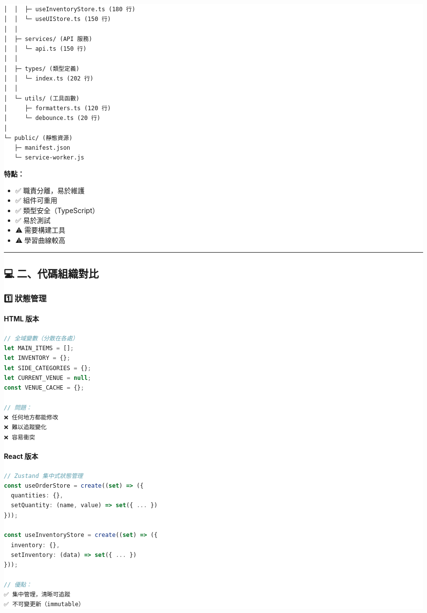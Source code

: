 ```
│  │  ├─ useInventoryStore.ts (180 行)
│  │  └─ useUIStore.ts (150 行)
│  │
│  ├─ services/ (API 服務)
│  │  └─ api.ts (150 行)
│  │
│  ├─ types/ (類型定義)
│  │  └─ index.ts (202 行)
│  │
│  └─ utils/ (工具函數)
│     ├─ formatters.ts (120 行)
│     └─ debounce.ts (20 行)
│
└─ public/ (靜態資源)
   ├─ manifest.json
   └─ service-worker.js
```

**特點：**
- ✅ 職責分離，易於維護
- ✅ 組件可重用
- ✅ 類型安全（TypeScript）
- ✅ 易於測試
- ⚠️ 需要構建工具
- ⚠️ 學習曲線較高

---

## 💻 二、代碼組織對比

### 1️⃣ 狀態管理

#### HTML 版本
```javascript
// 全域變數（分散在各處）
let MAIN_ITEMS = [];
let INVENTORY = {};
let SIDE_CATEGORIES = {};
let CURRENT_VENUE = null;
const VENUE_CACHE = {};

// 問題：
❌ 任何地方都能修改
❌ 難以追蹤變化
❌ 容易衝突
```

#### React 版本
```typescript
// Zustand 集中式狀態管理
const useOrderStore = create((set) => ({
  quantities: {},
  setQuantity: (name, value) => set({ ... })
}));

const useInventoryStore = create((set) => ({
  inventory: {},
  setInventory: (data) => set({ ... })
}));

// 優點：
✅ 集中管理，清晰可追蹤
✅ 不可變更新（immutable）
```